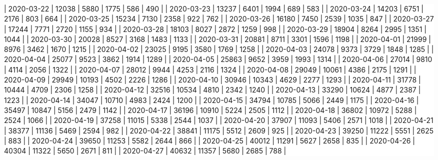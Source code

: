 | 2020-03-22 | 12038 | 5880 | 1775 | 586 | 490 |
| 2020-03-23 | 13237 | 6401 | 1994 | 689 | 583 |
| 2020-03-24 | 14203 | 6751 | 2176 | 803 | 664 |
| 2020-03-25 | 15234 | 7130 | 2358 | 922 | 762 |
| 2020-03-26 | 16180 | 7450 | 2539 | 1035 | 847 |
| 2020-03-27 | 17244 | 7771 | 2720 | 1155 | 934 |
| 2020-03-28 | 18103 | 8027 | 2872 | 1259 | 998 |
| 2020-03-29 | 18904 | 8264 | 2995 | 1351 | 1044 |
| 2020-03-30 | 20028 | 8527 | 3168 | 1483 | 1133 |
| 2020-03-31 | 20881 | 8711 | 3301 | 1596 | 1198 |
| 2020-04-01 | 21999 | 8976 | 3462 | 1670 | 1215 |
| 2020-04-02 | 23025 | 9195 | 3580 | 1769 | 1258 |
| 2020-04-03 | 24078 | 9373 | 3729 | 1848 | 1285 |
| 2020-04-04 | 25077 | 9523 | 3862 | 1914 | 1289 |
| 2020-04-05 | 25863 | 9652 | 3959 | 1993 | 1314 |
| 2020-04-06 | 27014 | 9810 | 4114 | 2056 | 1322 |
| 2020-04-07 | 28012 | 9944 | 4253 | 2116 | 1324 |
| 2020-04-08 | 29049 | 10061 | 4386 | 2175 | 1291 |
| 2020-04-09 | 29949 | 10193 | 4502 | 2226 | 1286 |
| 2020-04-10 | 30946 | 10343 | 4629 | 2277 | 1293 |
| 2020-04-11 | 31778 | 10444 | 4709 | 2306 | 1258 |
| 2020-04-12 | 32516 | 10534 | 4810 | 2342 | 1240 |
| 2020-04-13 | 33290 | 10624 | 4877 | 2387 | 1223 |
| 2020-04-14 | 34047 | 10710 | 4983 | 2424 | 1200 |
| 2020-04-15 | 34794 | 10785 | 5066 | 2449 | 1175 |
| 2020-04-16 | 35497 | 10847 | 5156 | 2479 | 1142 |
| 2020-04-17 | 36196 | 10910 | 5224 | 2505 | 1112 |
| 2020-04-18 | 36802 | 10972 | 5288 | 2524 | 1066 |
| 2020-04-19 | 37258 | 11015 | 5338 | 2544 | 1037 |
| 2020-04-20 | 37907 | 11093 | 5406 | 2571 | 1018 |
| 2020-04-21 | 38377 | 11136 | 5469 | 2594 | 982 |
| 2020-04-22 | 38841 | 11175 | 5512 | 2609 | 925 |
| 2020-04-23 | 39250 | 11222 | 5551 | 2625 | 883 |
| 2020-04-24 | 39650 | 11253 | 5582 | 2644 | 866 |
| 2020-04-25 | 40012 | 11291 | 5627 | 2658 | 835 |
| 2020-04-26 | 40304 | 11322 | 5650 | 2671 | 811 |
| 2020-04-27 | 40632 | 11357 | 5680 | 2685 | 788 |